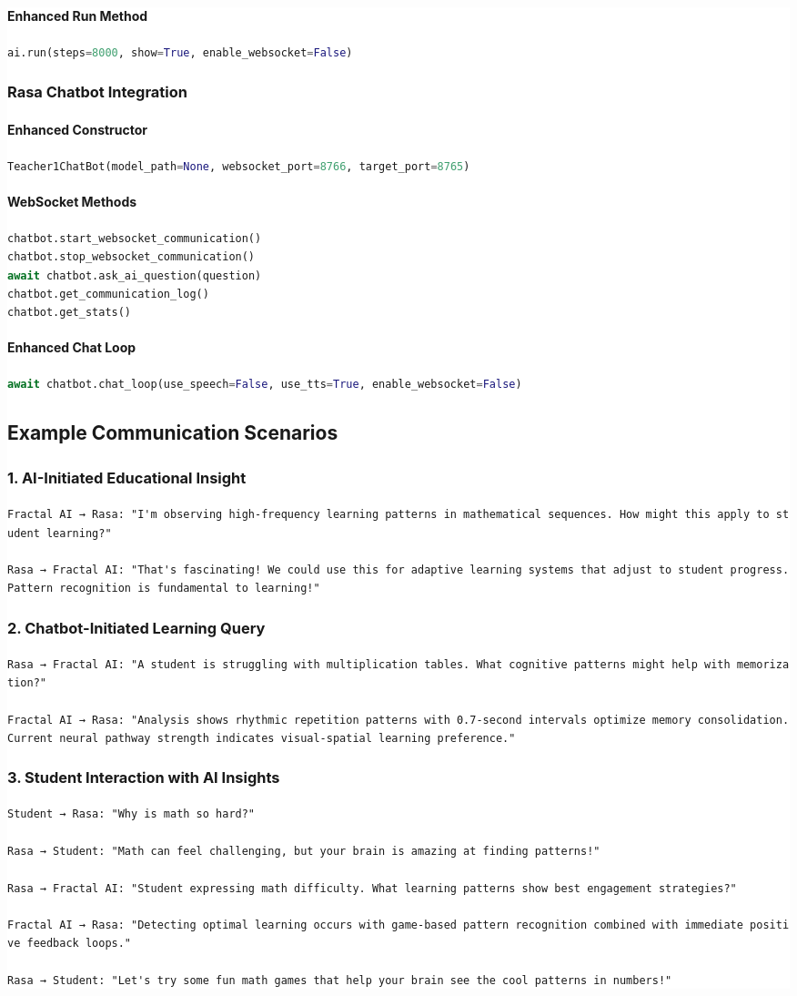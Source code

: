 #### Enhanced Run Method
```python
ai.run(steps=8000, show=True, enable_websocket=False)
```

### Rasa Chatbot Integration

#### Enhanced Constructor
```python
Teacher1ChatBot(model_path=None, websocket_port=8766, target_port=8765)
```

#### WebSocket Methods  
```python
chatbot.start_websocket_communication()
chatbot.stop_websocket_communication()
await chatbot.ask_ai_question(question)
chatbot.get_communication_log()
chatbot.get_stats()
```

#### Enhanced Chat Loop
```python
await chatbot.chat_loop(use_speech=False, use_tts=True, enable_websocket=False)
```

## Example Communication Scenarios

### 1. AI-Initiated Educational Insight
```
Fractal AI → Rasa: "I'm observing high-frequency learning patterns in mathematical sequences. How might this apply to student learning?"

Rasa → Fractal AI: "That's fascinating! We could use this for adaptive learning systems that adjust to student progress. Pattern recognition is fundamental to learning!"
```

### 2. Chatbot-Initiated Learning Query
```
Rasa → Fractal AI: "A student is struggling with multiplication tables. What cognitive patterns might help with memorization?"

Fractal AI → Rasa: "Analysis shows rhythmic repetition patterns with 0.7-second intervals optimize memory consolidation. Current neural pathway strength indicates visual-spatial learning preference."
```

### 3. Student Interaction with AI Insights
```
Student → Rasa: "Why is math so hard?"

Rasa → Student: "Math can feel challenging, but your brain is amazing at finding patterns!"

Rasa → Fractal AI: "Student expressing math difficulty. What learning patterns show best engagement strategies?"

Fractal AI → Rasa: "Detecting optimal learning occurs with game-based pattern recognition combined with immediate positive feedback loops."

Rasa → Student: "Let's try some fun math games that help your brain see the cool patterns in numbers!"
```
